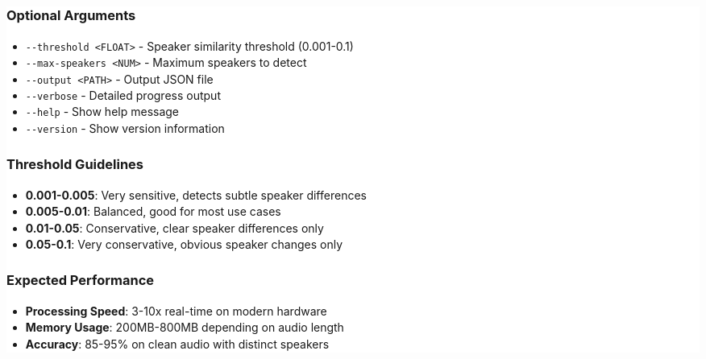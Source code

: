 ### Optional Arguments
- `--threshold <FLOAT>` - Speaker similarity threshold (0.001-0.1)
- `--max-speakers <NUM>` - Maximum speakers to detect
- `--output <PATH>` - Output JSON file
- `--verbose` - Detailed progress output
- `--help` - Show help message
- `--version` - Show version information

### Threshold Guidelines
- **0.001-0.005**: Very sensitive, detects subtle speaker differences
- **0.005-0.01**: Balanced, good for most use cases
- **0.01-0.05**: Conservative, clear speaker differences only
- **0.05-0.1**: Very conservative, obvious speaker changes only

### Expected Performance
- **Processing Speed**: 3-10x real-time on modern hardware
- **Memory Usage**: 200MB-800MB depending on audio length
- **Accuracy**: 85-95% on clean audio with distinct speakers